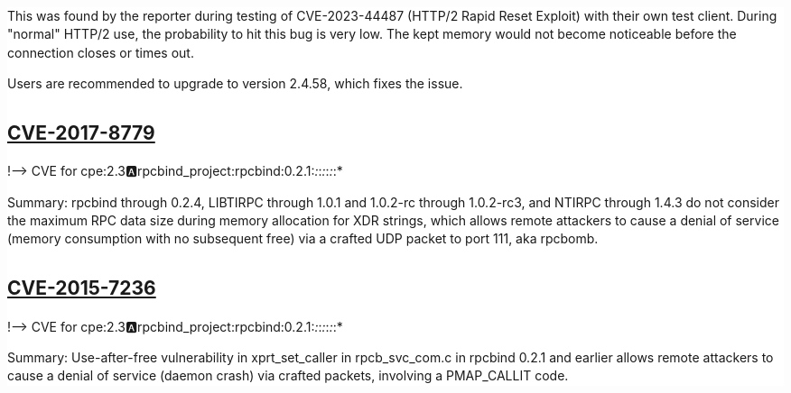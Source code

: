 This was found by the reporter during testing of CVE-2023-44487 (HTTP/2 Rapid Reset Exploit) with their own test client. During "normal" HTTP/2 use, the probability to hit this bug is very low. The kept memory would not become noticeable before the connection closes or times out.

Users are recommended to upgrade to version 2.4.58, which fixes the issue.






## [CVE-2017-8779](https://www.opencve.io/cve/CVE-2017-8779)

 !--> CVE for cpe:2.3:a:rpcbind_project:rpcbind:0.2.1:*:*:*:*:*:*:*

Summary: rpcbind through 0.2.4, LIBTIRPC through 1.0.1 and 1.0.2-rc through 1.0.2-rc3, and NTIRPC through 1.4.3 do not consider the maximum RPC data size during memory allocation for XDR strings, which allows remote attackers to cause a denial of service (memory consumption with no subsequent free) via a crafted UDP packet to port 111, aka rpcbomb.





## [CVE-2015-7236](https://www.opencve.io/cve/CVE-2015-7236)

 !--> CVE for cpe:2.3:a:rpcbind_project:rpcbind:0.2.1:*:*:*:*:*:*:*

Summary: Use-after-free vulnerability in xprt_set_caller in rpcb_svc_com.c in rpcbind 0.2.1 and earlier allows remote attackers to cause a denial of service (daemon crash) via crafted packets, involving a PMAP_CALLIT code.




